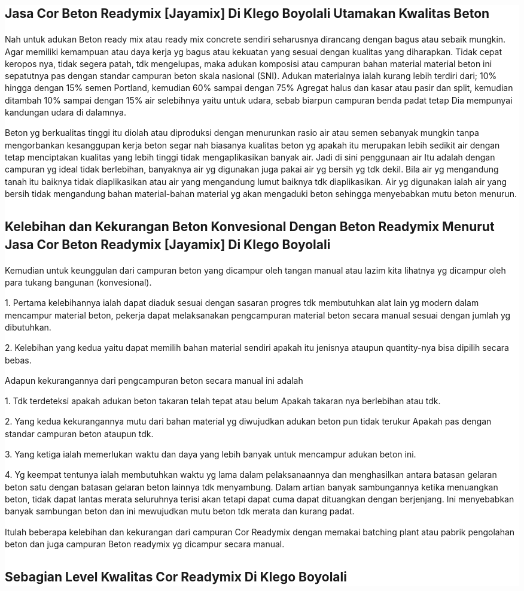 ## Jasa Cor Beton Readymix \[Jayamix\] Di Klego Boyolali Utamakan Kwalitas Beton

Nah untuk adukan Beton ready mix atau ready mix concrete sendiri seharusnya dirancang dengan bagus atau sebaik mungkin. Agar memiliki kemampuan atau daya kerja yg bagus atau kekuatan yang sesuai dengan kualitas yang diharapkan. Tidak cepat keropos nya, tidak segera patah, tdk mengelupas, maka adukan komposisi atau campuran bahan material material beton ini sepatutnya pas dengan standar campuran beton skala nasional (SNI). Adukan materialnya ialah kurang lebih terdiri dari; 10% hingga dengan 15% semen Portland, kemudian 60% sampai dengan 75% Agregat halus dan kasar atau pasir dan split, kemudian ditambah 10% sampai dengan 15% air selebihnya yaitu untuk udara, sebab biarpun campuran benda padat tetap Dia mempunyai kandungan udara di dalamnya.

Beton yg berkualitas tinggi itu diolah atau diproduksi dengan menurunkan rasio air atau semen sebanyak mungkin tanpa mengorbankan kesanggupan kerja beton segar nah biasanya kualitas beton yg apakah itu merupakan lebih sedikit air dengan tetap menciptakan kualitas yang lebih tinggi tidak mengaplikasikan banyak air. Jadi di sini penggunaan air Itu adalah dengan campuran yg ideal tidak berlebihan, banyaknya air yg digunakan juga pakai air yg bersih yg tdk dekil. Bila air yg mengandung tanah itu baiknya tidak diaplikasikan atau air yang mengandung lumut baiknya tdk diaplikasikan. Air yg digunakan ialah air yang bersih tidak mengandung bahan material-bahan material yg akan mengaduki beton sehingga menyebabkan mutu beton menurun.

## Kelebihan dan Kekurangan Beton Konvesional Dengan Beton Readymix Menurut Jasa Cor Beton Readymix \[Jayamix\] Di Klego Boyolali

Kemudian untuk keunggulan dari campuran beton yang dicampur oleh tangan manual atau lazim kita lihatnya yg dicampur oleh para tukang bangunan (konvesional).

1\. Pertama kelebihannya ialah dapat diaduk sesuai dengan sasaran progres tdk membutuhkan alat lain yg modern dalam mencampur material beton, pekerja dapat melaksanakan pengcampuran material beton secara manual sesuai dengan jumlah yg dibutuhkan.

2\. Kelebihan yang kedua yaitu dapat memilih bahan material sendiri apakah itu jenisnya ataupun quantity-nya bisa dipilih secara bebas.

Adapun kekurangannya dari pengcampuran beton secara manual ini adalah

1\. Tdk terdeteksi apakah adukan beton takaran telah tepat atau belum Apakah takaran nya berlebihan atau tdk.

2\. Yang kedua kekurangannya mutu dari bahan material yg diwujudkan adukan beton pun tidak terukur Apakah pas dengan standar campuran beton ataupun tdk.

3\. Yang ketiga ialah memerlukan waktu dan daya yang lebih banyak untuk mencampur adukan beton ini.

4\. Yg keempat tentunya ialah membutuhkan waktu yg lama dalam pelaksanaannya dan menghasilkan antara batasan gelaran beton satu dengan batasan gelaran beton lainnya tdk menyambung. Dalam artian banyak sambungannya ketika menuangkan beton, tidak dapat lantas merata seluruhnya terisi akan tetapi dapat cuma dapat dituangkan dengan berjenjang. Ini menyebabkan banyak sambungan beton dan ini mewujudkan mutu beton tdk merata dan kurang padat.

Itulah beberapa kelebihan dan kekurangan dari campuran Cor Readymix dengan memakai batching plant atau pabrik pengolahan beton dan juga campuran Beton readymix yg dicampur secara manual.

## Sebagian Level Kwalitas Cor Readymix Di Klego Boyolali
